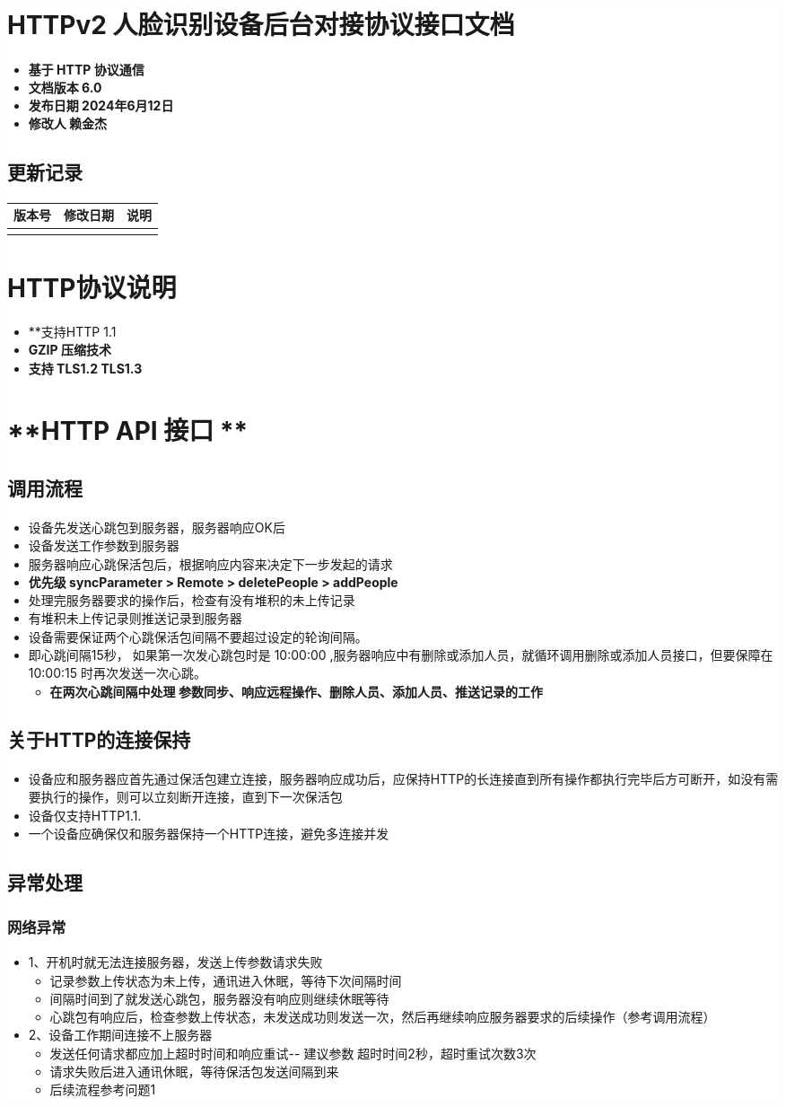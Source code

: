 # HTTPv2 人脸识别设备后台对接协议接口文档

- **基于 HTTP  协议通信**
- **文档版本	6.0**
- **发布日期	2024年6月12日**
- **修改人 赖金杰**

## **更新记录**

| **版本号** | **修改日期** | **说明** |
| ---------- | ------------ | -------- |
|            |              |          |

# **HTTP协议说明**

- **支持HTTP 1.1
- **GZIP 压缩技术**
- **支持 TLS1.2  TLS1.3**

# **HTTP API 接口 **

## **调用流程**

- 设备先发送心跳包到服务器，服务器响应OK后
- 设备发送工作参数到服务器
- 服务器响应心跳保活包后，根据响应内容来决定下一步发起的请求
- **优先级 syncParameter > Remote > deletePeople > addPeople**
- 处理完服务器要求的操作后，检查有没有堆积的未上传记录
- 有堆积未上传记录则推送记录到服务器
- 设备需要保证两个心跳保活包间隔不要超过设定的轮询间隔。
- 即心跳间隔15秒， 如果第一次发心跳包时是 10:00:00 ,服务器响应中有删除或添加人员，就循环调用删除或添加人员接口，但要保障在10:00:15 时再次发送一次心跳。
  - **在两次心跳间隔中处理 参数同步、响应远程操作、删除人员、添加人员、推送记录的工作**

## **关于HTTP的连接保持**

- 设备应和服务器应首先通过保活包建立连接，服务器响应成功后，应保持HTTP的长连接直到所有操作都执行完毕后方可断开，如没有需要执行的操作，则可以立刻断开连接，直到下一次保活包
- 设备仅支持HTTP1.1.
- 一个设备应确保仅和服务器保持一个HTTP连接，避免多连接并发

## **异常处理**

### 网络异常

- 1、开机时就无法连接服务器，发送上传参数请求失败
  - 记录参数上传状态为未上传，通讯进入休眠，等待下次间隔时间
  - 间隔时间到了就发送心跳包，服务器没有响应则继续休眠等待
  - 心跳包有响应后，检查参数上传状态，未发送成功则发送一次，然后再继续响应服务器要求的后续操作（参考调用流程）
- 2、设备工作期间连接不上服务器
  - 发送任何请求都应加上超时时间和响应重试--  建议参数 超时时间2秒，超时重试次数3次
  - 请求失败后进入通讯休眠，等待保活包发送间隔到来
  - 后续流程参考问题1
